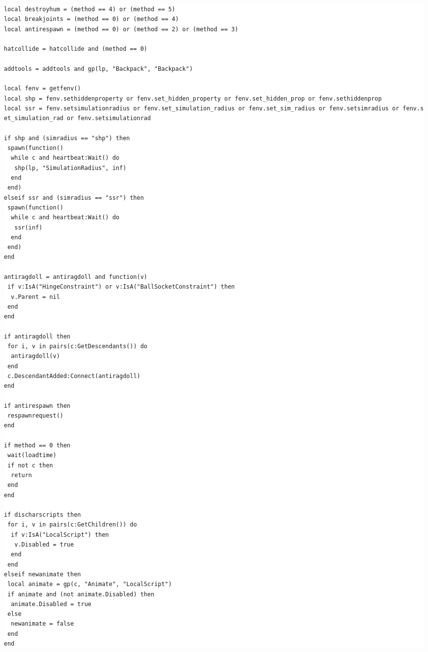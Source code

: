     local destroyhum = (method == 4) or (method == 5)
    local breakjoints = (method == 0) or (method == 4)
    local antirespawn = (method == 0) or (method == 2) or (method == 3)
    
    hatcollide = hatcollide and (method == 0)
    
    addtools = addtools and gp(lp, "Backpack", "Backpack")
    
    local fenv = getfenv()
    local shp = fenv.sethiddenproperty or fenv.set_hidden_property or fenv.set_hidden_prop or fenv.sethiddenprop
    local ssr = fenv.setsimulationradius or fenv.set_simulation_radius or fenv.set_sim_radius or fenv.setsimradius or fenv.set_simulation_rad or fenv.setsimulationrad
    
    if shp and (simradius == "shp") then
     spawn(function()
      while c and heartbeat:Wait() do
       shp(lp, "SimulationRadius", inf)
      end
     end)
    elseif ssr and (simradius == "ssr") then
     spawn(function()
      while c and heartbeat:Wait() do
       ssr(inf)
      end
     end)
    end
    
    antiragdoll = antiragdoll and function(v)
     if v:IsA("HingeConstraint") or v:IsA("BallSocketConstraint") then
      v.Parent = nil
     end
    end
    
    if antiragdoll then
     for i, v in pairs(c:GetDescendants()) do
      antiragdoll(v)
     end
     c.DescendantAdded:Connect(antiragdoll)
    end
    
    if antirespawn then
     respawnrequest()
    end
    
    if method == 0 then
     wait(loadtime)
     if not c then
      return
     end
    end
    
    if discharscripts then
     for i, v in pairs(c:GetChildren()) do
      if v:IsA("LocalScript") then
       v.Disabled = true
      end
     end
    elseif newanimate then
     local animate = gp(c, "Animate", "LocalScript")
     if animate and (not animate.Disabled) then
      animate.Disabled = true
     else
      newanimate = false
     end
    end
    